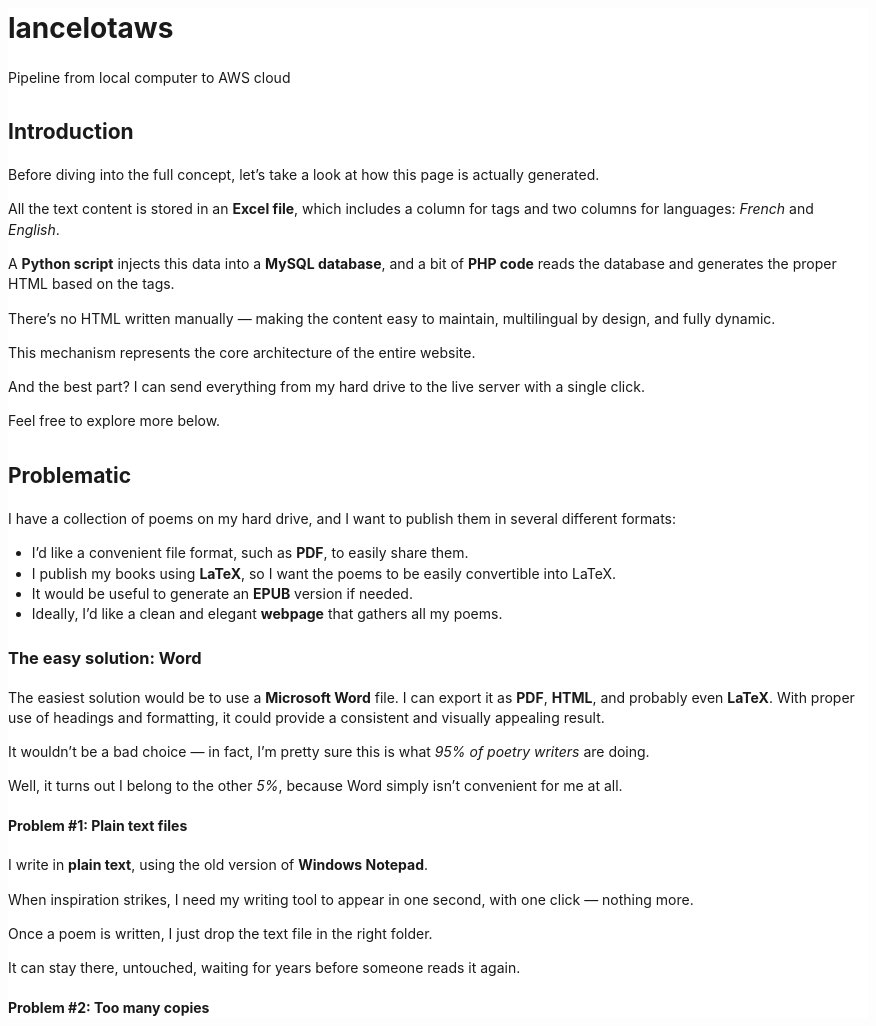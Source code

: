 # lancelotaws
Pipeline from local computer to AWS cloud

## Introduction

Before diving into the full concept, let’s take a look at how this page is actually generated.  

All the text content is stored in an **Excel file**, which includes a column for tags and two columns for languages: *French* and *English*.

A **Python script** injects this data into a **MySQL database**, and a bit of **PHP code** reads the database and generates the proper HTML based on the tags.

There’s no HTML written manually — making the content easy to maintain, multilingual by design, and fully dynamic.

This mechanism represents the core architecture of the entire website.  

And the best part? I can send everything from my hard drive to the live server with a single click.  

Feel free to explore more below.

## Problematic

I have a collection of poems on my hard drive, and I want to publish them in several different formats:

- I’d like a convenient file format, such as **PDF**, to easily share them.
- I publish my books using **LaTeX**, so I want the poems to be easily convertible into LaTeX.
- It would be useful to generate an **EPUB** version if needed.
- Ideally, I’d like a clean and elegant **webpage** that gathers all my poems.

### The easy solution: Word

The easiest solution would be to use a **Microsoft Word** file. I can export it as **PDF**, **HTML**, and probably even **LaTeX**. With proper use of headings and formatting, it could provide a consistent and visually appealing result.

It wouldn’t be a bad choice — in fact, I’m pretty sure this is what *95% of poetry writers* are doing.  

Well, it turns out I belong to the other *5%*, because Word simply isn’t convenient for me at all.
#### Problem #1: Plain text files

I write in **plain text**, using the old version of **Windows Notepad**.  

When inspiration strikes, I need my writing tool to appear in one second, with one click — nothing more.

Once a poem is written, I just drop the text file in the right folder.  

It can stay there, untouched, waiting for years before someone reads it again.

#### Problem #2: Too many copies
